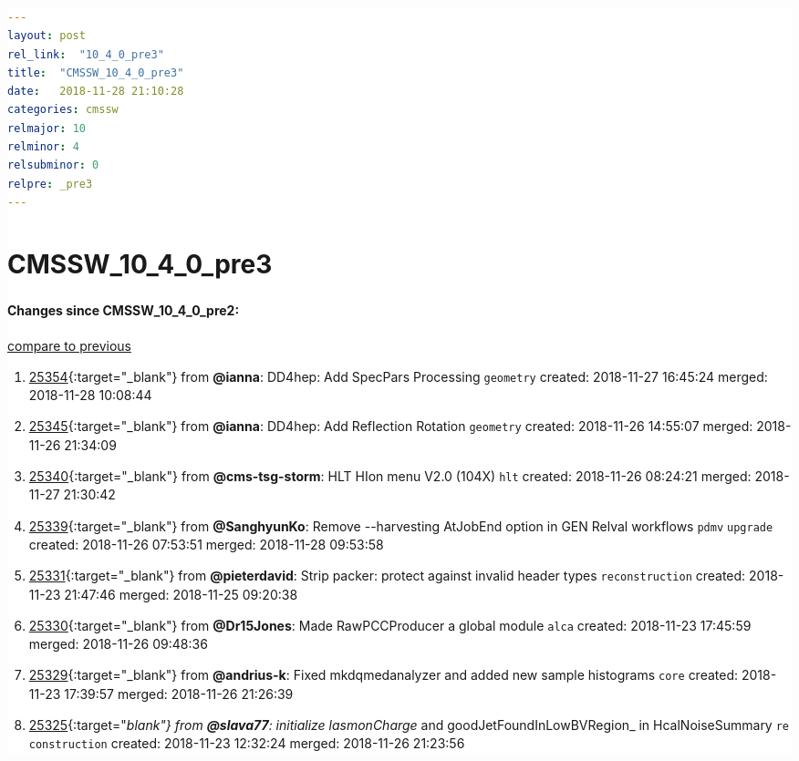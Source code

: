 ```yaml
---
layout: post
rel_link:  "10_4_0_pre3"
title:  "CMSSW_10_4_0_pre3"
date:   2018-11-28 21:10:28
categories: cmssw
relmajor: 10
relminor: 4
relsubminor: 0
relpre: _pre3
---
```


# CMSSW_10_4_0_pre3
#### Changes since CMSSW_10_4_0_pre2:
[compare to previous](https://github.com/cms-sw/cmssw/compare/CMSSW_10_4_0_pre2...CMSSW_10_4_0_pre3)



1. [25354](http://github.com/cms-sw/cmssw/pull/25354){:target="_blank"}  from **@ianna**: DD4hep: Add SpecPars Processing `geometry`  created: 2018-11-27 16:45:24 merged: 2018-11-28 10:08:44



2. [25345](http://github.com/cms-sw/cmssw/pull/25345){:target="_blank"}  from **@ianna**: DD4hep: Add Reflection Rotation `geometry`  created: 2018-11-26 14:55:07 merged: 2018-11-26 21:34:09



3. [25340](http://github.com/cms-sw/cmssw/pull/25340){:target="_blank"}  from **@cms-tsg-storm**: HLT HIon menu V2.0 (104X) `hlt`  created: 2018-11-26 08:24:21 merged: 2018-11-27 21:30:42



4. [25339](http://github.com/cms-sw/cmssw/pull/25339){:target="_blank"}  from **@SanghyunKo**: Remove --harvesting AtJobEnd option in GEN Relval workflows `pdmv`  `upgrade`  created: 2018-11-26 07:53:51 merged: 2018-11-28 09:53:58



5. [25331](http://github.com/cms-sw/cmssw/pull/25331){:target="_blank"}  from **@pieterdavid**: Strip packer: protect against invalid header types `reconstruction`  created: 2018-11-23 21:47:46 merged: 2018-11-25 09:20:38



6. [25330](http://github.com/cms-sw/cmssw/pull/25330){:target="_blank"}  from **@Dr15Jones**: Made RawPCCProducer a global module `alca`  created: 2018-11-23 17:45:59 merged: 2018-11-26 09:48:36



7. [25329](http://github.com/cms-sw/cmssw/pull/25329){:target="_blank"}  from **@andrius-k**: Fixed mkdqmedanalyzer and added new sample histograms `core`  created: 2018-11-23 17:39:57 merged: 2018-11-26 21:26:39



8. [25325](http://github.com/cms-sw/cmssw/pull/25325){:target="_blank"}  from **@slava77**: initialize lasmonCharge_ and goodJetFoundInLowBVRegion_ in HcalNoiseSummary `reconstruction`  created: 2018-11-23 12:32:24 merged: 2018-11-26 21:23:56
